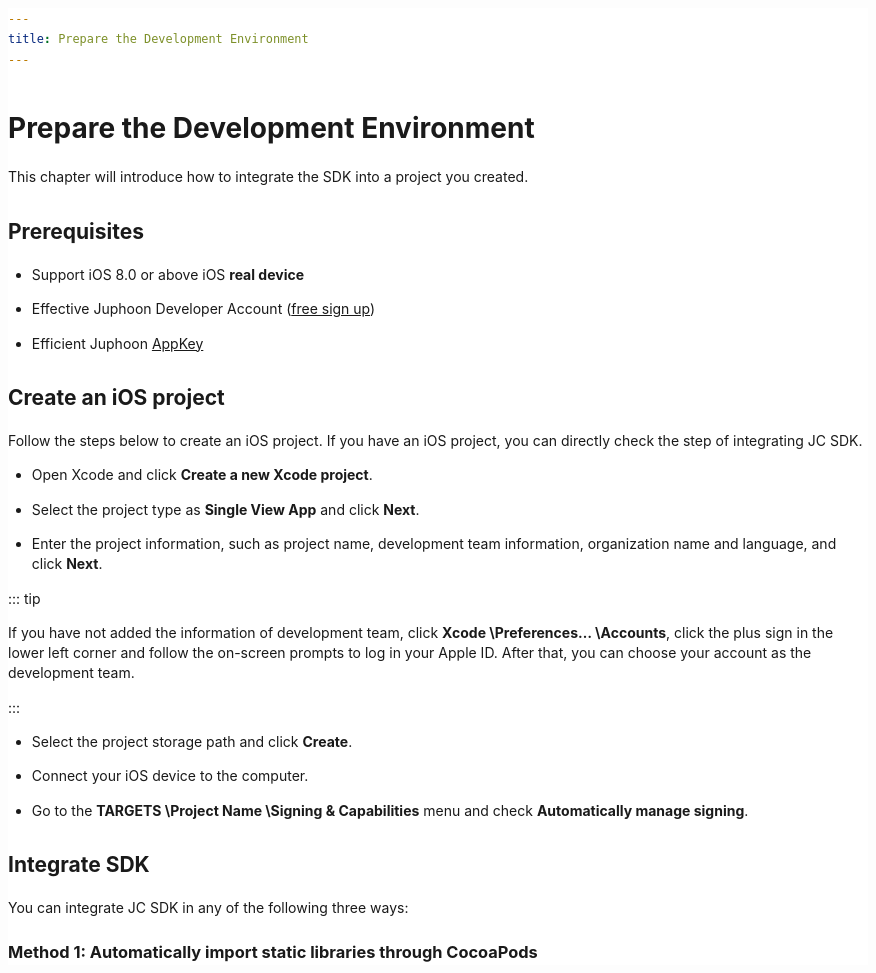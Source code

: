 ```yaml
---
title: Prepare the Development Environment
---
```

# Prepare the Development Environment

This chapter will introduce how to integrate the SDK into a project you
created.

## Prerequisites

- Support iOS 8.0 or above iOS **real device**

- Effective Juphoon Developer Account ([free sign
    up](http://developer.juphoon.com/signup))

- Efficient Juphoon [AppKey](/cn/document/V2.1/create-application.php)

## Create an iOS project

Follow the steps below to create an iOS project. If you have an iOS
project, you can directly check the step of integrating JC SDK.

- Open Xcode and click **Create a new Xcode project**.

- Select the project type as **Single View App** and click **Next**.

- Enter the project information, such as project name, development
    team information, organization name and language, and click
    **Next**.

::: tip

If you have not added the information of development team, click **Xcode
\Preferences… \Accounts**, click the plus sign in the lower left
corner and follow the on-screen prompts to log in your Apple ID. After
that, you can choose your account as the development team.

:::

- Select the project storage path and click **Create**.

- Connect your iOS device to the computer.

- Go to the **TARGETS \Project Name \Signing & Capabilities** menu
    and check **Automatically manage signing**.

## Integrate SDK

You can integrate JC SDK in any of the following three ways:

### Method 1: Automatically import static libraries through CocoaPods
